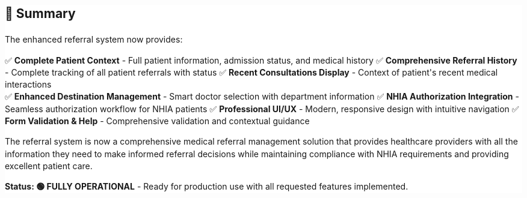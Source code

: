 ## 🎉 **Summary**

The enhanced referral system now provides:

✅ **Complete Patient Context** - Full patient information, admission status, and medical history
✅ **Comprehensive Referral History** - Complete tracking of all patient referrals with status
✅ **Recent Consultations Display** - Context of patient's recent medical interactions  
✅ **Enhanced Destination Management** - Smart doctor selection with department information
✅ **NHIA Authorization Integration** - Seamless authorization workflow for NHIA patients
✅ **Professional UI/UX** - Modern, responsive design with intuitive navigation
✅ **Form Validation & Help** - Comprehensive validation and contextual guidance

The referral system is now a comprehensive medical referral management solution that provides healthcare providers with all the information they need to make informed referral decisions while maintaining compliance with NHIA requirements and providing excellent patient care.

**Status: 🟢 FULLY OPERATIONAL** - Ready for production use with all requested features implemented.